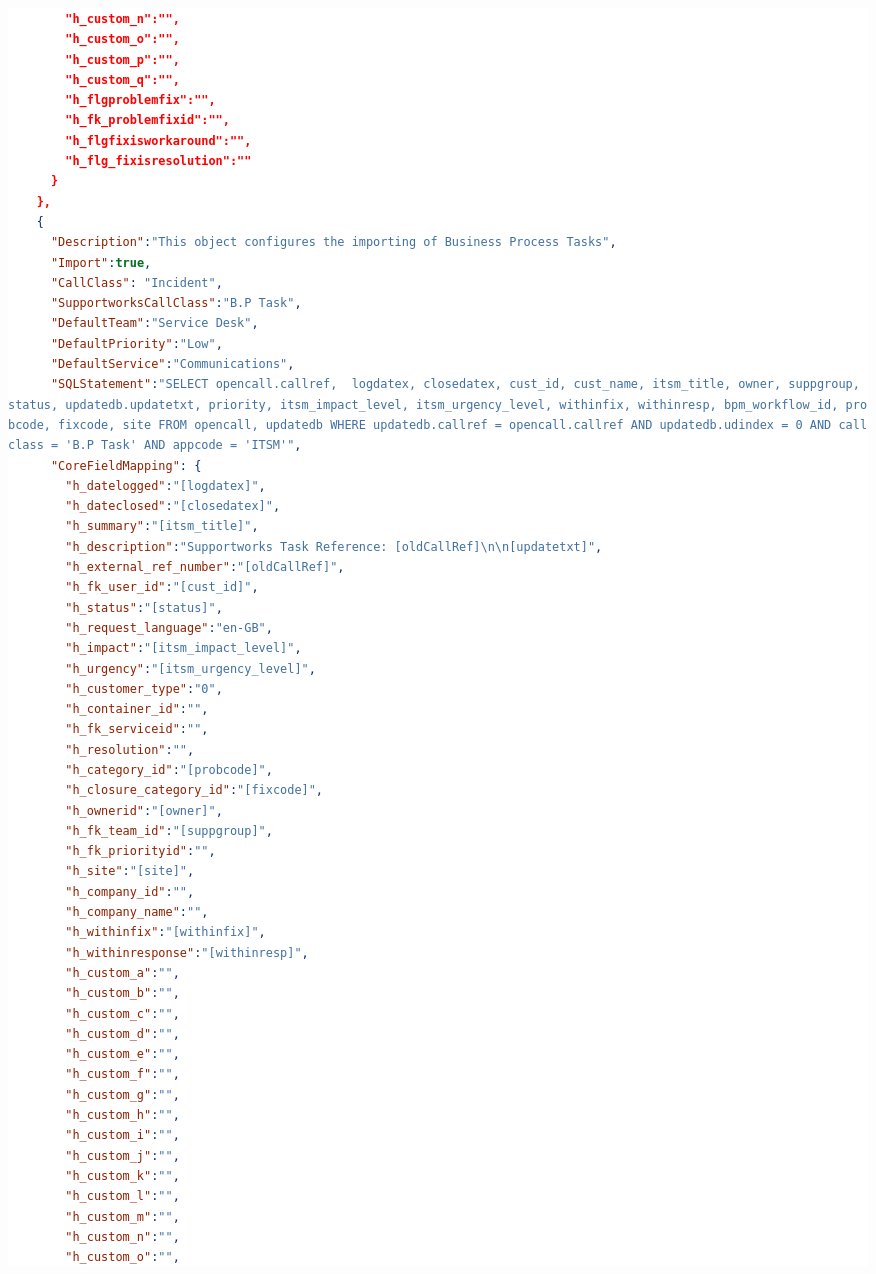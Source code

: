 ```json
        "h_custom_n":"",
        "h_custom_o":"",
        "h_custom_p":"",
        "h_custom_q":"",
        "h_flgproblemfix":"",
        "h_fk_problemfixid":"",
        "h_flgfixisworkaround":"",
        "h_flg_fixisresolution":""
      }
    },
    {
      "Description":"This object configures the importing of Business Process Tasks",
      "Import":true,
      "CallClass": "Incident",
      "SupportworksCallClass":"B.P Task",
      "DefaultTeam":"Service Desk",
      "DefaultPriority":"Low",
      "DefaultService":"Communications",
      "SQLStatement":"SELECT opencall.callref,  logdatex, closedatex, cust_id, cust_name, itsm_title, owner, suppgroup, status, updatedb.updatetxt, priority, itsm_impact_level, itsm_urgency_level, withinfix, withinresp, bpm_workflow_id, probcode, fixcode, site FROM opencall, updatedb WHERE updatedb.callref = opencall.callref AND updatedb.udindex = 0 AND callclass = 'B.P Task' AND appcode = 'ITSM'",
      "CoreFieldMapping": {
        "h_datelogged":"[logdatex]",
        "h_dateclosed":"[closedatex]",
        "h_summary":"[itsm_title]",
        "h_description":"Supportworks Task Reference: [oldCallRef]\n\n[updatetxt]",
        "h_external_ref_number":"[oldCallRef]",
        "h_fk_user_id":"[cust_id]",
        "h_status":"[status]",
        "h_request_language":"en-GB",
        "h_impact":"[itsm_impact_level]",
        "h_urgency":"[itsm_urgency_level]",
        "h_customer_type":"0",
        "h_container_id":"",
        "h_fk_serviceid":"",
        "h_resolution":"",
        "h_category_id":"[probcode]",
        "h_closure_category_id":"[fixcode]",
        "h_ownerid":"[owner]",
        "h_fk_team_id":"[suppgroup]",
        "h_fk_priorityid":"",
        "h_site":"[site]",
        "h_company_id":"",
        "h_company_name":"",
        "h_withinfix":"[withinfix]",
        "h_withinresponse":"[withinresp]",
        "h_custom_a":"",
        "h_custom_b":"",
        "h_custom_c":"",
        "h_custom_d":"",
        "h_custom_e":"",
        "h_custom_f":"",
        "h_custom_g":"",
        "h_custom_h":"",
        "h_custom_i":"",
        "h_custom_j":"",
        "h_custom_k":"",
        "h_custom_l":"",
        "h_custom_m":"",
        "h_custom_n":"",
        "h_custom_o":"",
```
